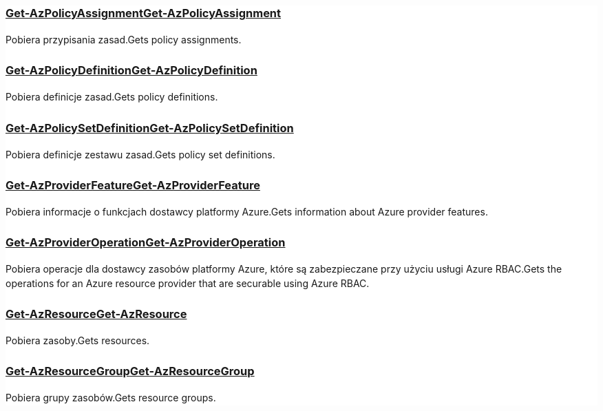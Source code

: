 ### [<span data-ttu-id="59ebb-143">Get-AzPolicyAssignment</span><span class="sxs-lookup"><span data-stu-id="59ebb-143">Get-AzPolicyAssignment</span></span>](Get-AzPolicyAssignment.md)
<span data-ttu-id="59ebb-144">Pobiera przypisania zasad.</span><span class="sxs-lookup"><span data-stu-id="59ebb-144">Gets policy assignments.</span></span>

### [<span data-ttu-id="59ebb-145">Get-AzPolicyDefinition</span><span class="sxs-lookup"><span data-stu-id="59ebb-145">Get-AzPolicyDefinition</span></span>](Get-AzPolicyDefinition.md)
<span data-ttu-id="59ebb-146">Pobiera definicje zasad.</span><span class="sxs-lookup"><span data-stu-id="59ebb-146">Gets policy definitions.</span></span>

### [<span data-ttu-id="59ebb-147">Get-AzPolicySetDefinition</span><span class="sxs-lookup"><span data-stu-id="59ebb-147">Get-AzPolicySetDefinition</span></span>](Get-AzPolicySetDefinition.md)
<span data-ttu-id="59ebb-148">Pobiera definicje zestawu zasad.</span><span class="sxs-lookup"><span data-stu-id="59ebb-148">Gets policy set definitions.</span></span>

### [<span data-ttu-id="59ebb-149">Get-AzProviderFeature</span><span class="sxs-lookup"><span data-stu-id="59ebb-149">Get-AzProviderFeature</span></span>](Get-AzProviderFeature.md)
<span data-ttu-id="59ebb-150">Pobiera informacje o funkcjach dostawcy platformy Azure.</span><span class="sxs-lookup"><span data-stu-id="59ebb-150">Gets information about Azure provider features.</span></span>

### [<span data-ttu-id="59ebb-151">Get-AzProviderOperation</span><span class="sxs-lookup"><span data-stu-id="59ebb-151">Get-AzProviderOperation</span></span>](Get-AzProviderOperation.md)
<span data-ttu-id="59ebb-152">Pobiera operacje dla dostawcy zasobów platformy Azure, które są zabezpieczane przy użyciu usługi Azure RBAC.</span><span class="sxs-lookup"><span data-stu-id="59ebb-152">Gets the operations for an Azure resource provider that are securable using Azure RBAC.</span></span>

### [<span data-ttu-id="59ebb-153">Get-AzResource</span><span class="sxs-lookup"><span data-stu-id="59ebb-153">Get-AzResource</span></span>](Get-AzResource.md)
<span data-ttu-id="59ebb-154">Pobiera zasoby.</span><span class="sxs-lookup"><span data-stu-id="59ebb-154">Gets resources.</span></span>

### [<span data-ttu-id="59ebb-155">Get-AzResourceGroup</span><span class="sxs-lookup"><span data-stu-id="59ebb-155">Get-AzResourceGroup</span></span>](Get-AzResourceGroup.md)
<span data-ttu-id="59ebb-156">Pobiera grupy zasobów.</span><span class="sxs-lookup"><span data-stu-id="59ebb-156">Gets resource groups.</span></span>
